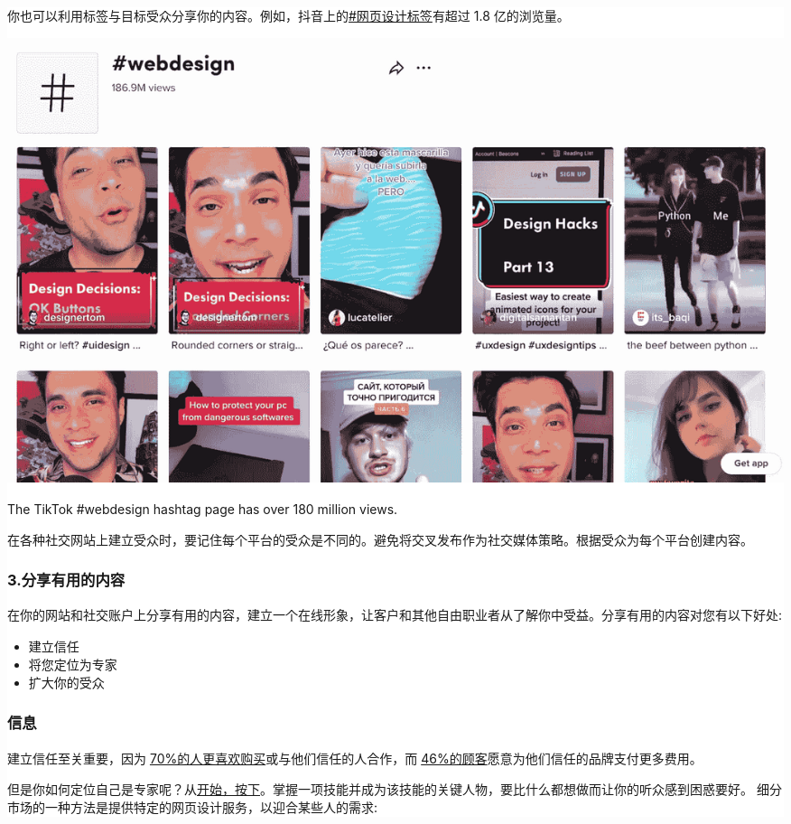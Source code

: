 你也可以利用标签与目标受众分享你的内容。例如，抖音上的[#网页设计标签](https://www.tiktok.com/tag/webdesign)有超过 1.8 亿的浏览量。

![TikTok #webdesign page showing 10 thumbnails of different content creators that post about web design.](img/4390e37a896586bba847efa11d55ea71.png)

The TikTok #webdesign hashtag page has over 180 million views.



在各种社交网站上建立受众时，要记住每个平台的受众是不同的。避免将交叉发布作为社交媒体策略。根据受众为每个平台创建内容。

### 3.分享有用的内容

在你的网站和社交账户上分享有用的内容，建立一个在线形象，让客户和其他自由职业者从了解你中受益。分享有用的内容对您有以下好处:

*   建立信任
*   将您定位为专家
*   扩大你的受众



### 信息

建立信任至关重要，因为 [70%的人更喜欢购买](https://business.adobe.com/uk/blog/perspectives/7-in-10-customers-will-buy-more-from-brands-they-trust-uk)或与他们信任的人合作，而 [46%的顾客](https://www.salsify.com/resources/report/content-2022-salsify-consumer-research-the-value-of-building-brand-trust)愿意为他们信任的品牌支付更多费用。



但是你如何定位自己是专家呢？从[开始，按下](https://www.fastcompany.com/90723597/how-digital-marketers-can-find-a-unique-niche-in-a-saturated-market)。掌握一项技能并成为该技能的关键人物，要比什么都想做而让你的听众感到困惑要好。 细分市场的一种方法是提供特定的网页设计服务，以迎合某些人的需求:
